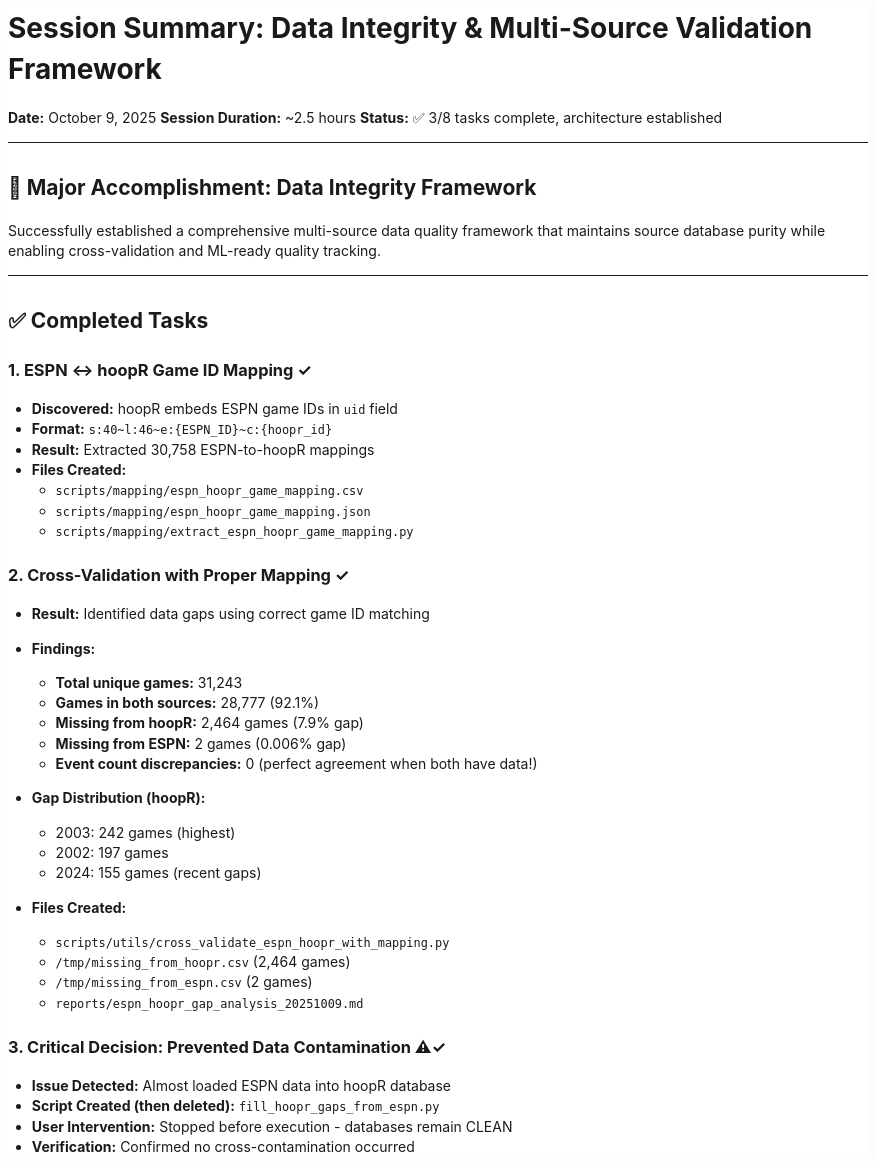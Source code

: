 # Session Summary: Data Integrity & Multi-Source Validation Framework

**Date:** October 9, 2025
**Session Duration:** ~2.5 hours
**Status:** ✅ 3/8 tasks complete, architecture established

---

## 🎯 Major Accomplishment: Data Integrity Framework

Successfully established a comprehensive multi-source data quality framework that maintains source database purity while enabling cross-validation and ML-ready quality tracking.

---

## ✅ Completed Tasks

### 1. ESPN ↔ hoopR Game ID Mapping ✓
- **Discovered:** hoopR embeds ESPN game IDs in `uid` field
- **Format:** `s:40~l:46~e:{ESPN_ID}~c:{hoopr_id}`
- **Result:** Extracted 30,758 ESPN-to-hoopR mappings
- **Files Created:**
  - `scripts/mapping/espn_hoopr_game_mapping.csv`
  - `scripts/mapping/espn_hoopr_game_mapping.json`
  - `scripts/mapping/extract_espn_hoopr_game_mapping.py`

### 2. Cross-Validation with Proper Mapping ✓
- **Result:** Identified data gaps using correct game ID matching
- **Findings:**
  - **Total unique games:** 31,243
  - **Games in both sources:** 28,777 (92.1%)
  - **Missing from hoopR:** 2,464 games (7.9% gap)
  - **Missing from ESPN:** 2 games (0.006% gap)
  - **Event count discrepancies:** 0 (perfect agreement when both have data!)

- **Gap Distribution (hoopR):**
  - 2003: 242 games (highest)
  - 2002: 197 games
  - 2024: 155 games (recent gaps)

- **Files Created:**
  - `scripts/utils/cross_validate_espn_hoopr_with_mapping.py`
  - `/tmp/missing_from_hoopr.csv` (2,464 games)
  - `/tmp/missing_from_espn.csv` (2 games)
  - `reports/espn_hoopr_gap_analysis_20251009.md`

### 3. Critical Decision: Prevented Data Contamination ⚠️✓
- **Issue Detected:** Almost loaded ESPN data into hoopR database
- **Script Created (then deleted):** `fill_hoopr_gaps_from_espn.py`
- **User Intervention:** Stopped before execution - databases remain CLEAN
- **Verification:** Confirmed no cross-contamination occurred
